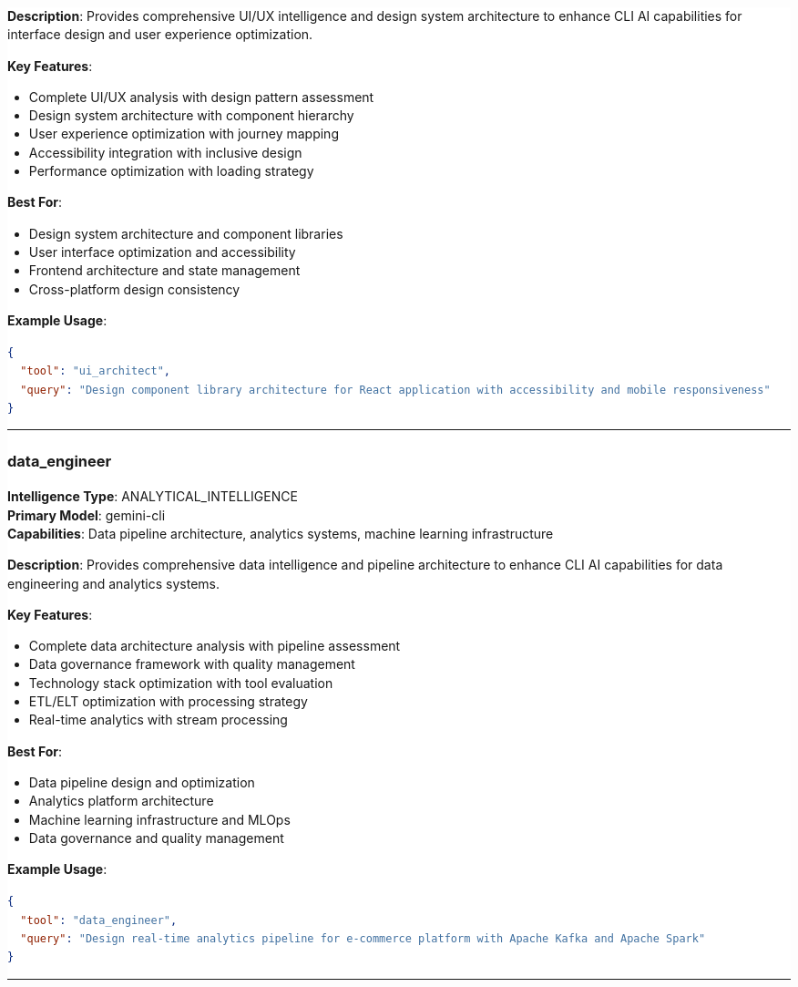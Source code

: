 **Description**: Provides comprehensive UI/UX intelligence and design system architecture to enhance CLI AI capabilities for interface design and user experience optimization.

**Key Features**:
- Complete UI/UX analysis with design pattern assessment
- Design system architecture with component hierarchy
- User experience optimization with journey mapping
- Accessibility integration with inclusive design
- Performance optimization with loading strategy

**Best For**:
- Design system architecture and component libraries
- User interface optimization and accessibility
- Frontend architecture and state management
- Cross-platform design consistency

**Example Usage**:
```json
{
  "tool": "ui_architect",
  "query": "Design component library architecture for React application with accessibility and mobile responsiveness"
}
```

---

### data_engineer

**Intelligence Type**: ANALYTICAL_INTELLIGENCE  
**Primary Model**: gemini-cli  
**Capabilities**: Data pipeline architecture, analytics systems, machine learning infrastructure

**Description**: Provides comprehensive data intelligence and pipeline architecture to enhance CLI AI capabilities for data engineering and analytics systems.

**Key Features**:
- Complete data architecture analysis with pipeline assessment
- Data governance framework with quality management
- Technology stack optimization with tool evaluation
- ETL/ELT optimization with processing strategy
- Real-time analytics with stream processing

**Best For**:
- Data pipeline design and optimization
- Analytics platform architecture
- Machine learning infrastructure and MLOps
- Data governance and quality management

**Example Usage**:
```json
{
  "tool": "data_engineer",
  "query": "Design real-time analytics pipeline for e-commerce platform with Apache Kafka and Apache Spark"
}
```

---